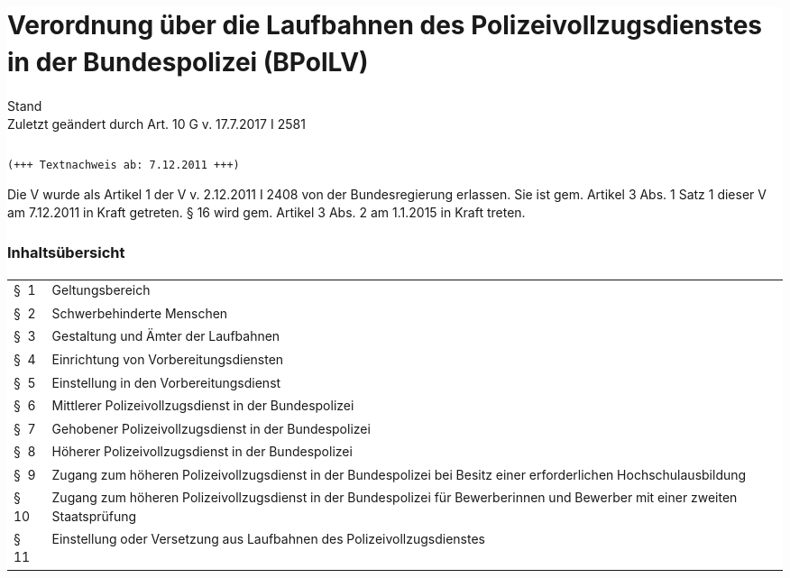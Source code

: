 Verordnung über die Laufbahnen des Polizeivollzugsdienstes in der Bundespolizei (BPolLV)
========================================================================================

Stand  
Zuletzt geändert durch Art. 10 G v. 17.7.2017 I 2581

### 

```
(+++ Textnachweis ab: 7.12.2011 +++)
```

Die V wurde als Artikel 1 der V v. 2.12.2011 I 2408 von der Bundesregierung erlassen. Sie ist gem. Artikel 3 Abs. 1 Satz 1 dieser V am 7.12.2011 in Kraft getreten. § 16 wird gem. Artikel 3 Abs. 2 am 1.1.2015 in Kraft treten.

### Inhaltsübersicht

<table>
<tbody>
<tr class="odd">
<td>§  1</td>
<td>Geltungsbereich</td>
</tr>
<tr class="even">
<td>§  2</td>
<td>Schwerbehinderte Menschen</td>
</tr>
<tr class="odd">
<td>§  3</td>
<td>Gestaltung und Ämter der Laufbahnen</td>
</tr>
<tr class="even">
<td>§  4</td>
<td>Einrichtung von Vorbereitungsdiensten</td>
</tr>
<tr class="odd">
<td>§  5</td>
<td>Einstellung in den Vorbereitungsdienst</td>
</tr>
<tr class="even">
<td>§  6</td>
<td>Mittlerer Polizeivollzugsdienst in der Bundespolizei</td>
</tr>
<tr class="odd">
<td>§  7</td>
<td>Gehobener Polizeivollzugsdienst in der Bundespolizei</td>
</tr>
<tr class="even">
<td>§  8</td>
<td>Höherer Polizeivollzugsdienst in der Bundespolizei</td>
</tr>
<tr class="odd">
<td>§  9</td>
<td>Zugang zum höheren Polizeivollzugsdienst in der Bundespolizei bei Besitz einer erforderlichen Hochschulausbildung</td>
</tr>
<tr class="even">
<td>§ 10</td>
<td>Zugang zum höheren Polizeivollzugsdienst in der Bundespolizei für Bewerberinnen und Bewerber mit einer zweiten Staatsprüfung</td>
</tr>
<tr class="odd">
<td>§ 11</td>
<td>Einstellung oder Versetzung aus Laufbahnen des Polizeivollzugsdienstes</td>
</tr>
